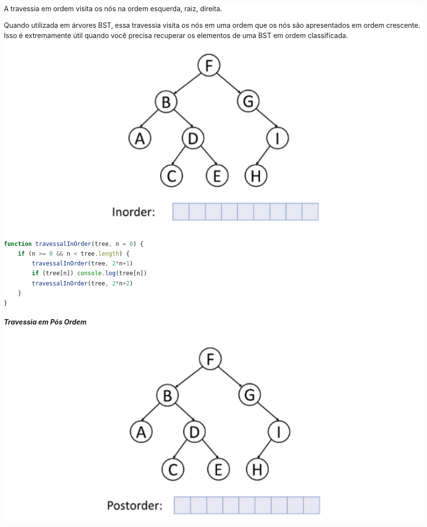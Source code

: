 A travessia em ordem visita os nós na ordem esquerda, raiz, direita. 

Quando utilizada em árvores BST, essa travessia visita os nós em uma ordem que os nós são apresentados em ordem crescente. Isso é extremamente útil quando você precisa recuperar os elementos de uma BST em ordem classificada.

<div align="center">
<img width="480px" src="./img/Inorder-traversal.gif" >
</div>

```js
function travessalInOrder(tree, n = 0) {
    if (n >= 0 && n < tree.length) {
        travessalInOrder(tree, 2*n+1)
        if (tree[n]) console.log(tree[n])
        travessalInOrder(tree, 2*n+2)
    }
}
```
##### Travessia em Pós Ordem

<div align="center">
<img width="480px" src="./img/Postorder-traversal.gif" >
</div>

